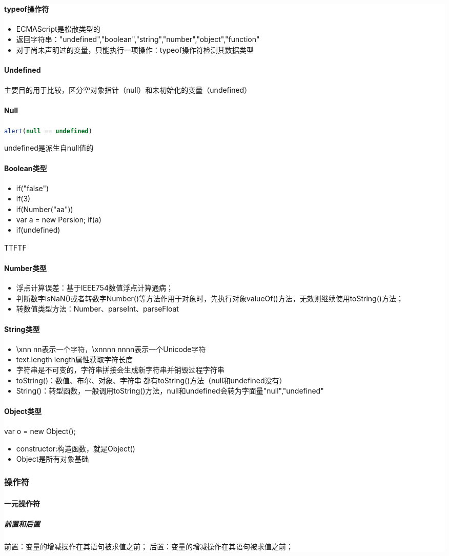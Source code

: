 #### typeof操作符

- ECMAScript是松散类型的
- 返回字符串："undefined","boolean","string","number","object","function"
- 对于尚未声明过的变量，只能执行一项操作：typeof操作符检测其数据类型

#### Undefined

主要目的用于比较，区分空对象指针（null）和未初始化的变量（undefined）

#### Null

```js
alert(null == undefined)
```

undefined是派生自null值的

#### Boolean类型

- if("false")
- if(3)
- if(Number("aa"))
- var a = new Persion;
  if(a)
- if(undefined)

TTFTF

#### Number类型

- 浮点计算误差：基于IEEE754数值浮点计算通病；
- 判断数字isNaN()或者转数字Number()等方法作用于对象时，先执行对象valueOf()方法，无效则继续使用toString()方法；
- 转数值类型方法：Number、parseInt、parseFloat

#### String类型
- \xnn nn表示一个字符，\xnnnn nnnn表示一个Unicode字符
- text.length length属性获取字符长度
- 字符串是不可变的，字符串拼接会生成新字符串并销毁过程字符串
- toString()：数值、布尔、对象、字符串 都有toString()方法（null和undefined没有）
- String()：转型函数，一般调用toString()方法，null和undefined会转为字面量"null","undefined"

#### Object类型
var o = new Object();
- constructor:构造函数，就是Object()
- Object是所有对象基础

### 操作符

#### 一元操作符
##### 前置和后置
前置：变量的增减操作在其语句被求值之前；
后置：变量的增减操作在其语句被求值之前；

